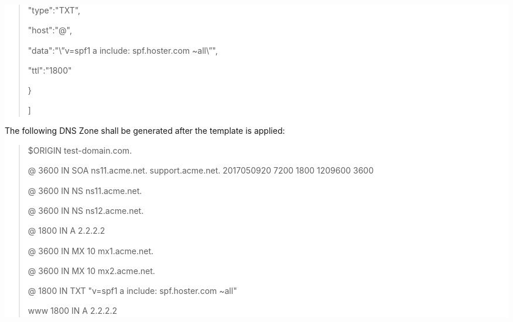 > "type":"TXT",
> 
> "host":"@",
> 
> "data":"\\”v=spf1 a include: spf.hoster.com ~all\\”",
> 
> "ttl":"1800"
> 
> }
> 
> \]

The following DNS Zone shall be generated after the template is applied:

> $ORIGIN test-domain.com.
> 
> @ 3600 IN SOA ns11.acme.net. support.acme.net. 2017050920 7200 1800
> 1209600 3600
> 
> @ 3600 IN NS ns11.acme.net.
> 
> @ 3600 IN NS ns12.acme.net.
> 
> @ 1800 IN A 2.2.2.2
> 
> @ 3600 IN MX 10 mx1.acme.net.
> 
> @ 3600 IN MX 10 mx2.acme.net.
> 
> @ 1800 IN TXT "v=spf1 a include: spf.hoster.com ~all"
> 
> www 1800 IN A 2.2.2.2
